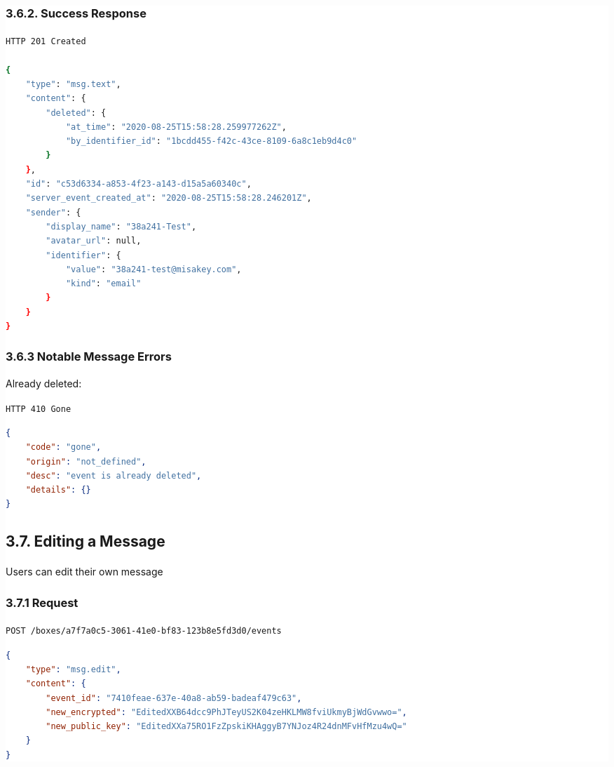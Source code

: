 ### 3.6.2. Success Response

```bash
HTTP 201 Created

{
    "type": "msg.text",
    "content": {
        "deleted": {
            "at_time": "2020-08-25T15:58:28.259977262Z",
            "by_identifier_id": "1bcdd455-f42c-43ce-8109-6a8c1eb9d4c0"
        }
    },
    "id": "c53d6334-a853-4f23-a143-d15a5a60340c",
    "server_event_created_at": "2020-08-25T15:58:28.246201Z",
    "sender": {
        "display_name": "38a241-Test",
        "avatar_url": null,
        "identifier": {
            "value": "38a241-test@misakey.com",
            "kind": "email"
        }
    }
}
```

### 3.6.3 Notable Message Errors

Already deleted:

```bash
HTTP 410 Gone
```

```json
{
    "code": "gone",
    "origin": "not_defined",
    "desc": "event is already deleted",
    "details": {}
}
```

## 3.7. Editing a Message

Users can edit their own message

### 3.7.1 Request

```bash
POST /boxes/a7f7a0c5-3061-41e0-bf83-123b8e5fd3d0/events
```

```json
{
    "type": "msg.edit",
    "content": {
        "event_id": "7410feae-637e-40a8-ab59-badeaf479c63",
        "new_encrypted": "EditedXXB64dcc9PhJTeyUS2K04zeHKLMW8fviUkmyBjWdGvwwo=",
        "new_public_key": "EditedXXa75RO1FzZpskiKHAggyB7YNJoz4R24dnMFvHfMzu4wQ="
    }
}
```
